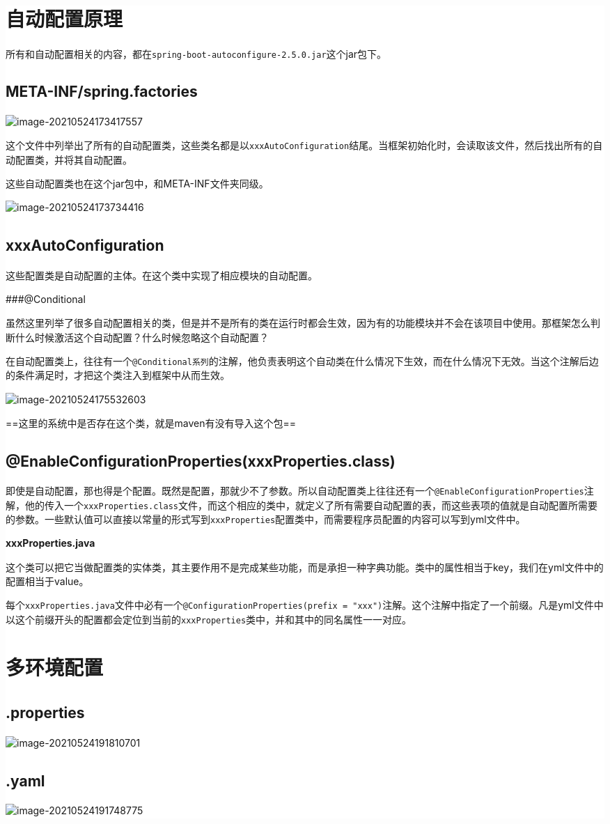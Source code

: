 # 自动配置原理

所有和自动配置相关的内容，都在`spring-boot-autoconfigure-2.5.0.jar`这个jar包下。

## META-INF/spring.factories

![image-20210524173417557](https://gitee.com/mw515031/image/raw/master/image/image-20210524173417557.png)

这个文件中列举出了所有的自动配置类，这些类名都是以`xxxAutoConfiguration`结尾。当框架初始化时，会读取该文件，然后找出所有的自动配置类，并将其自动配置。

这些自动配置类也在这个jar包中，和META-INF文件夹同级。

![image-20210524173734416](https://gitee.com/mw515031/image/raw/master/image/image-20210524173734416.png)

## xxxAutoConfiguration

这些配置类是自动配置的主体。在这个类中实现了相应模块的自动配置。

###@Conditional

虽然这里列举了很多自动配置相关的类，但是并不是所有的类在运行时都会生效，因为有的功能模块并不会在该项目中使用。那框架怎么判断什么时候激活这个自动配置？什么时候忽略这个自动配置？

在自动配置类上，往往有一个`@Conditional系列`的注解，他负责表明这个自动类在什么情况下生效，而在什么情况下无效。当这个注解后边的条件满足时，才把这个类注入到框架中从而生效。

![image-20210524175532603](https://gitee.com/mw515031/image/raw/master/image/image-20210524175532603.png)

==这里的系统中是否存在这个类，就是maven有没有导入这个包==

## @EnableConfigurationProperties(xxxProperties.class)

即使是自动配置，那也得是个配置。既然是配置，那就少不了参数。所以自动配置类上往往还有一个`@EnableConfigurationProperties`注解，他的传入一个`xxxProperties.class`文件，而这个相应的类中，就定义了所有需要自动配置的表，而这些表项的值就是自动配置所需要的参数。一些默认值可以直接以常量的形式写到`xxxProperties`配置类中，而需要程序员配置的内容可以写到yml文件中。

**xxxProperties.java**

这个类可以把它当做配置类的实体类，其主要作用不是完成某些功能，而是承担一种字典功能。类中的属性相当于key，我们在yml文件中的配置相当于value。

每个`xxxProperties.java`文件中必有一个`@ConfigurationProperties(prefix = "xxx")`注解。这个注解中指定了一个前缀。凡是yml文件中以这个前缀开头的配置都会定位到当前的`xxxProperties`类中，并和其中的同名属性一一对应。

# 多环境配置

## .properties

![image-20210524191810701](https://gitee.com/mw515031/image/raw/master/image/image-20210524191810701.png)

## .yaml

![image-20210524191748775](https://gitee.com/mw515031/image/raw/master/image/image-20210524191748775.png)
